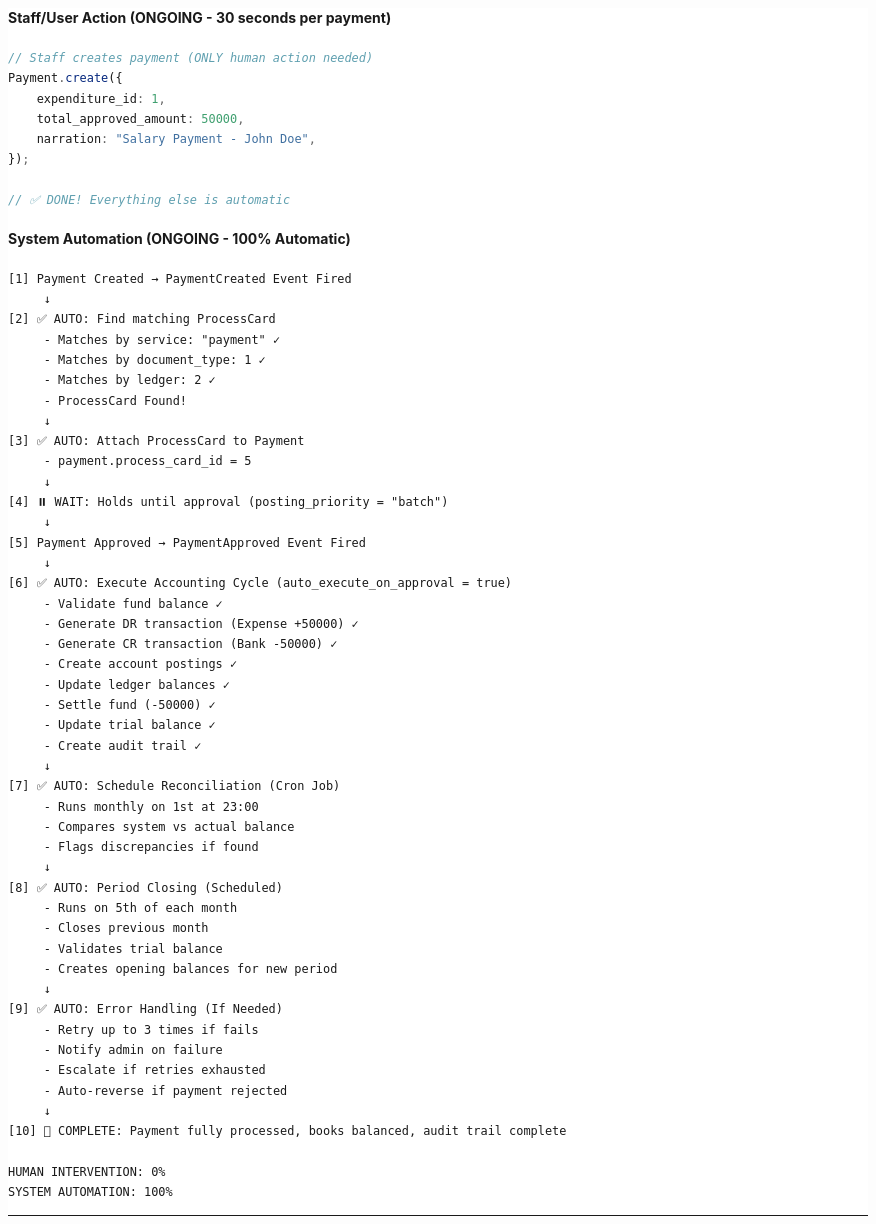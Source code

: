 #### **Staff/User Action (ONGOING - 30 seconds per payment)**

```typescript
// Staff creates payment (ONLY human action needed)
Payment.create({
    expenditure_id: 1,
    total_approved_amount: 50000,
    narration: "Salary Payment - John Doe",
});

// ✅ DONE! Everything else is automatic
```

#### **System Automation (ONGOING - 100% Automatic)**

```
[1] Payment Created → PaymentCreated Event Fired
     ↓
[2] ✅ AUTO: Find matching ProcessCard
     - Matches by service: "payment" ✓
     - Matches by document_type: 1 ✓
     - Matches by ledger: 2 ✓
     - ProcessCard Found!
     ↓
[3] ✅ AUTO: Attach ProcessCard to Payment
     - payment.process_card_id = 5
     ↓
[4] ⏸️ WAIT: Holds until approval (posting_priority = "batch")
     ↓
[5] Payment Approved → PaymentApproved Event Fired
     ↓
[6] ✅ AUTO: Execute Accounting Cycle (auto_execute_on_approval = true)
     - Validate fund balance ✓
     - Generate DR transaction (Expense +50000) ✓
     - Generate CR transaction (Bank -50000) ✓
     - Create account postings ✓
     - Update ledger balances ✓
     - Settle fund (-50000) ✓
     - Update trial balance ✓
     - Create audit trail ✓
     ↓
[7] ✅ AUTO: Schedule Reconciliation (Cron Job)
     - Runs monthly on 1st at 23:00
     - Compares system vs actual balance
     - Flags discrepancies if found
     ↓
[8] ✅ AUTO: Period Closing (Scheduled)
     - Runs on 5th of each month
     - Closes previous month
     - Validates trial balance
     - Creates opening balances for new period
     ↓
[9] ✅ AUTO: Error Handling (If Needed)
     - Retry up to 3 times if fails
     - Notify admin on failure
     - Escalate if retries exhausted
     - Auto-reverse if payment rejected
     ↓
[10] 🎉 COMPLETE: Payment fully processed, books balanced, audit trail complete

HUMAN INTERVENTION: 0%
SYSTEM AUTOMATION: 100%
```

---